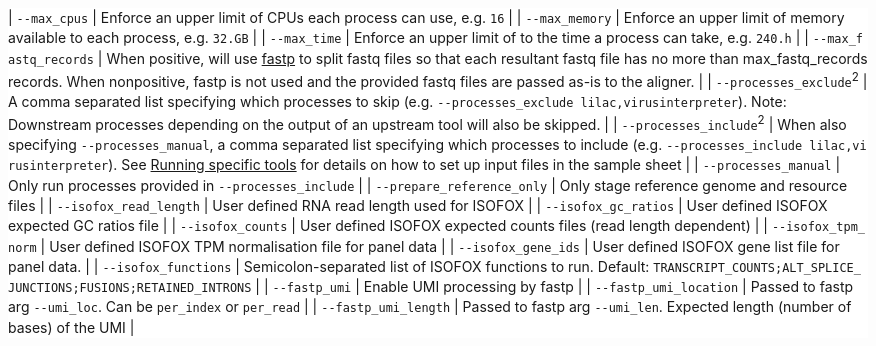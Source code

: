 | `--max_cpus`                                                         | Enforce an upper limit of CPUs each process can use, e.g. `16`                                                                                                                                                                                                                  |
| `--max_memory`                                                       | Enforce an upper limit of memory available to each process, e.g. `32.GB`                                                                                                                                                                                                        |
| `--max_time`                                                         | Enforce an upper limit of to the time a process can take, e.g. `240.h`                                                                                                                                                                                                          |
| `--max_fastq_records`                                                | When positive, will use [fastp](https://github.com/OpenGene/fastp) to split fastq files so that each resultant fastq file has no more than max_fastq_records records. When nonpositive, fastp is not used and the provided fastq files are passed as-is to the aligner.         |
| `--processes_exclude`<sup>2</sup>                                    | A comma separated list specifying which processes to skip (e.g. `--processes_exclude lilac,virusinterpreter`). Note: Downstream processes depending on the output of an upstream tool will also be skipped.                                                                     |
| `--processes_include`<sup>2</sup>                                    | When also specifying `--processes_manual`, a comma separated list specifying which processes to include (e.g. `--processes_include lilac,virusinterpreter`). See [Running specific tools](#running-specific-tools) for details on how to set up input files in the sample sheet |
| `--processes_manual`                                                 | Only run processes provided in `--processes_include`                                                                                                                                                                                                                            |
| `--prepare_reference_only`                                           | Only stage reference genome and resource files                                                                                                                                                                                                                                  |
| `--isofox_read_length`                                               | User defined RNA read length used for ISOFOX                                                                                                                                                                                                                                    |
| `--isofox_gc_ratios`                                                 | User defined ISOFOX expected GC ratios file                                                                                                                                                                                                                                     |
| `--isofox_counts`                                                    | User defined ISOFOX expected counts files (read length dependent)                                                                                                                                                                                                               |
| `--isofox_tpm_norm`                                                  | User defined ISOFOX TPM normalisation file for panel data                                                                                                                                                                                                                       |
| `--isofox_gene_ids`                                                  | User defined ISOFOX gene list file for panel data.                                                                                                                                                                                                                              |
| `--isofox_functions`                                                 | Semicolon-separated list of ISOFOX functions to run. Default: `TRANSCRIPT_COUNTS;ALT_SPLICE_JUNCTIONS;FUSIONS;RETAINED_INTRONS`                                                                                                                                                 |
| `--fastp_umi`                                                        | Enable UMI processing by fastp                                                                                                                                                                                                                                                  |
| `--fastp_umi_location`                                               | Passed to fastp arg `--umi_loc`. Can be `per_index` or `per_read`                                                                                                                                                                                                               |
| `--fastp_umi_length`                                                 | Passed to fastp arg `--umi_len`. Expected length (number of bases) of the UMI                                                                                                                                                                                                   |